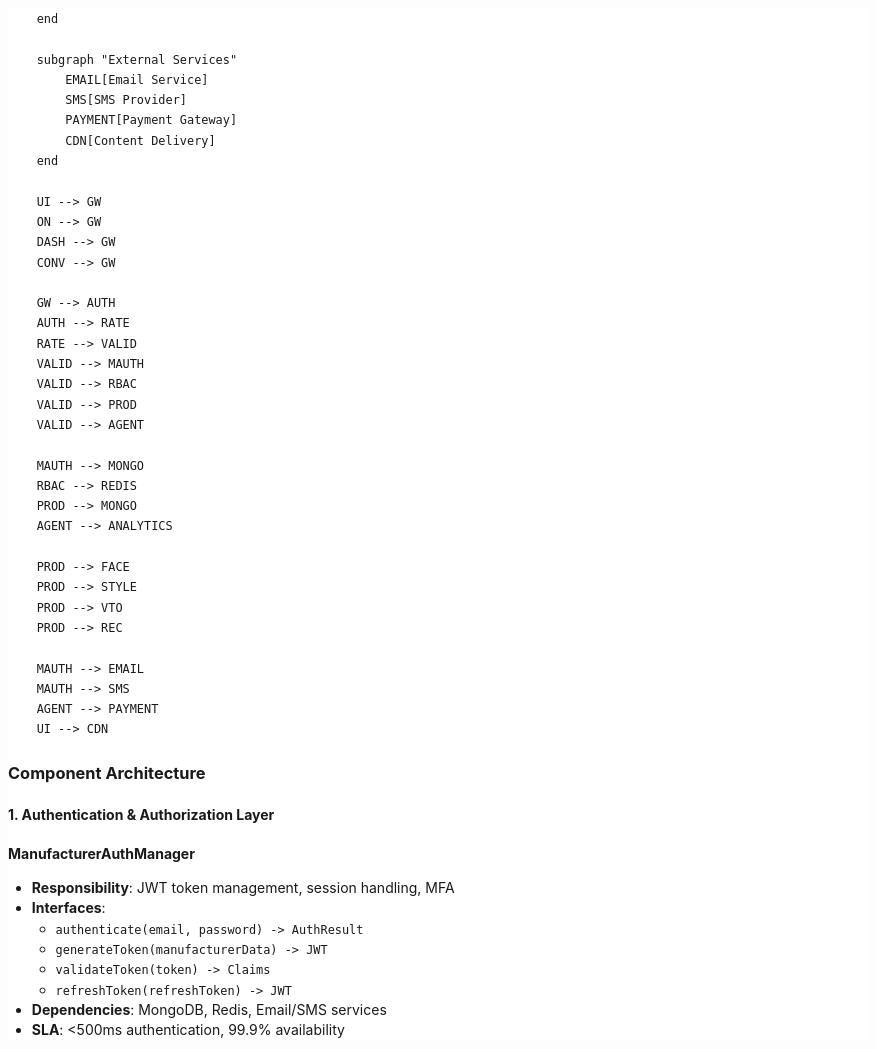 ```mermaid
    end
    
    subgraph "External Services"
        EMAIL[Email Service]
        SMS[SMS Provider]
        PAYMENT[Payment Gateway]
        CDN[Content Delivery]
    end
    
    UI --> GW
    ON --> GW
    DASH --> GW
    CONV --> GW
    
    GW --> AUTH
    AUTH --> RATE
    RATE --> VALID
    VALID --> MAUTH
    VALID --> RBAC
    VALID --> PROD
    VALID --> AGENT
    
    MAUTH --> MONGO
    RBAC --> REDIS
    PROD --> MONGO
    AGENT --> ANALYTICS
    
    PROD --> FACE
    PROD --> STYLE
    PROD --> VTO
    PROD --> REC
    
    MAUTH --> EMAIL
    MAUTH --> SMS
    AGENT --> PAYMENT
    UI --> CDN
```

### Component Architecture

#### 1. Authentication & Authorization Layer

**ManufacturerAuthManager**
- **Responsibility**: JWT token management, session handling, MFA
- **Interfaces**: 
  - `authenticate(email, password) -> AuthResult`
  - `generateToken(manufacturerData) -> JWT`
  - `validateToken(token) -> Claims`
  - `refreshToken(refreshToken) -> JWT`
- **Dependencies**: MongoDB, Redis, Email/SMS services
- **SLA**: <500ms authentication, 99.9% availability
